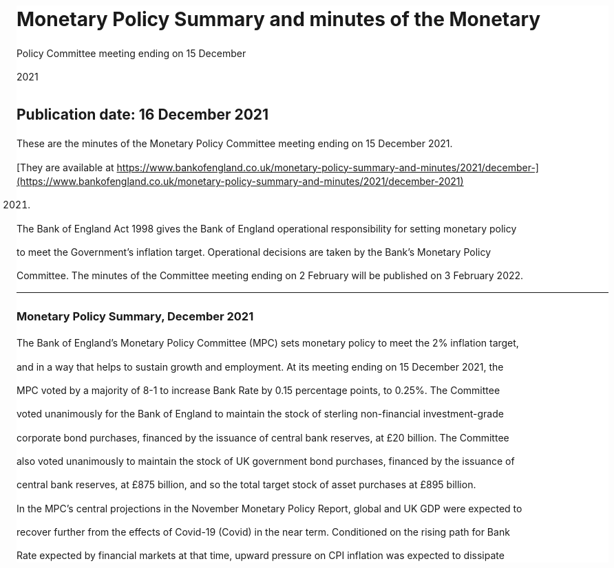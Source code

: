 # Monetary Policy Summary and minutes of the Monetary

 Policy Committee meeting ending on 15 December

 2021

## Publication date: 16 December 2021

These are the minutes of the Monetary Policy Committee meeting ending on 15 December 2021.

[They are available at https://www.bankofengland.co.uk/monetary-policy-summary-and-minutes/2021/december-](https://www.bankofengland.co.uk/monetary-policy-summary-and-minutes/2021/december-2021)

2021.

The Bank of England Act 1998 gives the Bank of England operational responsibility for setting monetary policy

to meet the Government’s inflation target. Operational decisions are taken by the Bank’s Monetary Policy

Committee. The minutes of the Committee meeting ending on 2 February will be published on 3 February 2022.


-----

### Monetary Policy Summary, December 2021

The Bank of England’s Monetary Policy Committee (MPC) sets monetary policy to meet the 2% inflation target,

and in a way that helps to sustain growth and employment. At its meeting ending on 15 December 2021, the

MPC voted by a majority of 8-1 to increase Bank Rate by 0.15 percentage points, to 0.25%. The Committee

voted unanimously for the Bank of England to maintain the stock of sterling non-financial investment-grade

corporate bond purchases, financed by the issuance of central bank reserves, at £20 billion. The Committee

also voted unanimously to maintain the stock of UK government bond purchases, financed by the issuance of

central bank reserves, at £875 billion, and so the total target stock of asset purchases at £895 billion.

In the MPC’s central projections in the November Monetary Policy Report, global and UK GDP were expected to

recover further from the effects of Covid-19 (Covid) in the near term. Conditioned on the rising path for Bank

Rate expected by financial markets at that time, upward pressure on CPI inflation was expected to dissipate
